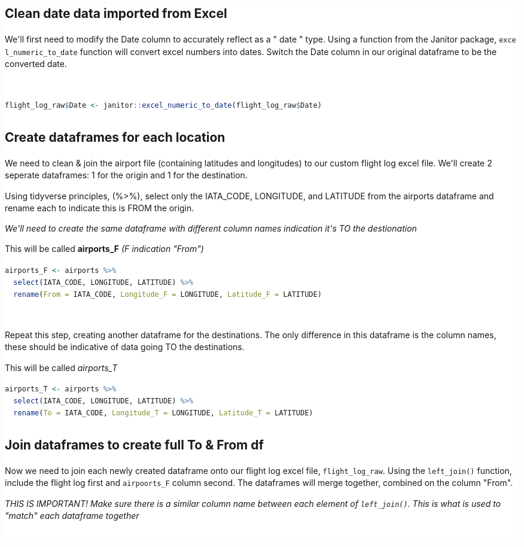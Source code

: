 ## Clean date data imported from Excel
We'll first need to modify the Date column to accurately reflect as a " date " type. Using a function from the Janitor package, `excel_numeric_to_date` function will convert excel numbers into dates. Switch the Date column in our original dataframe to be the converted date.
<p>&nbsp;</p>


```r
flight_log_raw$Date <- janitor::excel_numeric_to_date(flight_log_raw$Date)
```


## Create dataframes for each location
We need to clean & join the airport file (containing latitudes and longitudes) to our custom flight log excel file. We'll create 2 seperate dataframes: 1 for the origin and 1 for the destination. 

Using tidyverse principles, (%>%), select only the IATA_CODE, LONGITUDE, and LATITUDE from the airports dataframe and rename each to indicate this is FROM the origin.

*We'll need to create the same dataframe with different column names indication it's TO the destionation*


This will be called **airports_F** *(F indication "From")*



```r
airports_F <- airports %>%
  select(IATA_CODE, LONGITUDE, LATITUDE) %>%
  rename(From = IATA_CODE, Longitude_F = LONGITUDE, Latitude_F = LATITUDE)
```
<p>&nbsp;</p>

Repeat this step, creating another dataframe for the destinations. The only difference in this dataframe is the column names, these should be indicative of data going TO the destinations.

This will be called *airports_T* 



```r
airports_T <- airports %>%
  select(IATA_CODE, LONGITUDE, LATITUDE) %>%
  rename(To = IATA_CODE, Longitude_T = LONGITUDE, Latitude_T = LATITUDE)
```


## Join dataframes to create full To & From df
Now we need to join each newly created dataframe onto our flight log excel file, `flight_log_raw`. Using the `left_join()` function, include the flight log first and `airpoorts_F` column second. The dataframes will merge together, combined on the column "From". 


*THIS IS IMPORTANT! Make sure there is a similar column name between each element of `left_join()`. This is what is used to "match" each dataframe together*
<p>&nbsp;</p>
